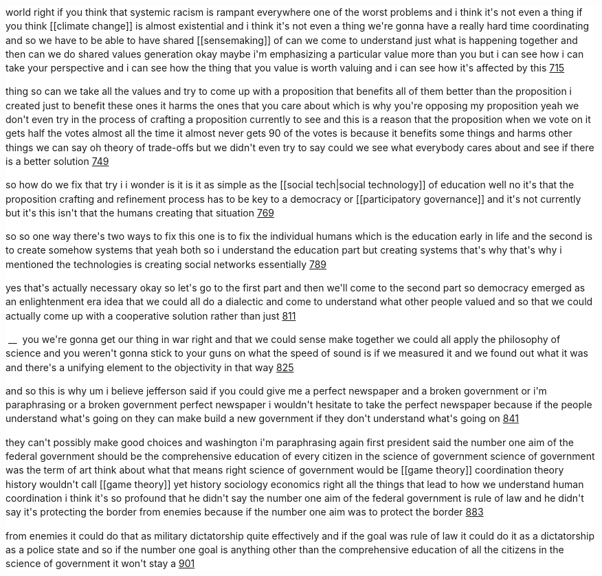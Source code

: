 world right if you think that systemic racism is rampant everywhere one of the worst problems and i think it's not even a thing if you think [[climate change]] is almost existential and i think it's not even a thing we're gonna have a really hard time coordinating and so we have to be able to have shared [[sensemaking]] of can we come to understand just what is happening together and then can we do shared values generation okay maybe i'm emphasizing a particular value more than you but i can see how i can take your perspective and i can see how the thing that you value is worth valuing and i can see how it's affected by this [715](https://www.youtube.com/watch?v=LtbMps1PDFc&t=715.519s)

thing so can we take all the values and try to come up with a proposition that benefits all of them better than the proposition i created just to benefit these ones it harms the ones that you care about which is why you're opposing my proposition yeah we don't even try in the process of crafting a proposition currently to see and this is a reason that the proposition when we vote on it gets half the votes almost all the time it almost never gets 90 of the votes is because it benefits some things and harms other things we can say oh theory of trade-offs but we didn't even try to say could we see what everybody cares about and see if there is a better solution [749](https://www.youtube.com/watch?v=LtbMps1PDFc&t=749.12s)

so how do we fix that try i i wonder is it is it as simple as the [[social tech|social technology]] of education well no it's that the proposition crafting and refinement process has to be key to a democracy or [[participatory governance]] and it's not currently but it's this isn't that the humans creating that situation [769](https://www.youtube.com/watch?v=LtbMps1PDFc&t=769.68s)

so so one way there's two ways to fix this one is to fix the individual humans which is the education early in life and the second is to create somehow systems that yeah both so i understand the education part but creating systems that's why that's why i mentioned the technologies is creating social networks essentially [789](https://www.youtube.com/watch?v=LtbMps1PDFc&t=789.36s)

yes that's actually necessary okay so let's go to the first part and then we'll come to the second part so democracy emerged as an enlightenment era idea that we could all do a dialectic and come to understand what other people valued and so that we could actually come up with a cooperative solution rather than just [811](https://www.youtube.com/watch?v=LtbMps1PDFc&t=811.2s)

 __  you we're gonna get our thing in war right and that we could sense make together we could all apply the philosophy of science and you weren't gonna stick to your guns on what the speed of sound is if we measured it and we found out what it was and there's a unifying element to the objectivity in that way [825](https://www.youtube.com/watch?v=LtbMps1PDFc&t=825.12s)

and so this is why um i believe jefferson said if you could give me a perfect newspaper and a broken government or i'm paraphrasing or a broken government perfect newspaper i wouldn't hesitate to take the perfect newspaper because if the people understand what's going on they can make build a new government if they don't understand what's going on [841](https://www.youtube.com/watch?v=LtbMps1PDFc&t=841.199s)

they can't possibly make good choices and washington i'm paraphrasing again first president said the number one aim of the federal government should be the comprehensive education of every citizen in the science of government science of government was the term of art think about what that means right science of government would be [[game theory]] coordination theory history wouldn't call [[game theory]] yet history sociology economics right all the things that lead to how we understand human coordination i think it's so profound that he didn't say the number one aim of the federal government is rule of law and he didn't say it's protecting the border from enemies because if the number one aim was to protect the border [883](https://www.youtube.com/watch?v=LtbMps1PDFc&t=883.36s)

from enemies it could do that as military dictatorship quite effectively and if the goal was rule of law it could do it as a dictatorship as a police state and so if the number one goal is anything other than the comprehensive education of all the citizens in the science of government it won't stay a [901](https://www.youtube.com/watch?v=LtbMps1PDFc&t=901.04s)
